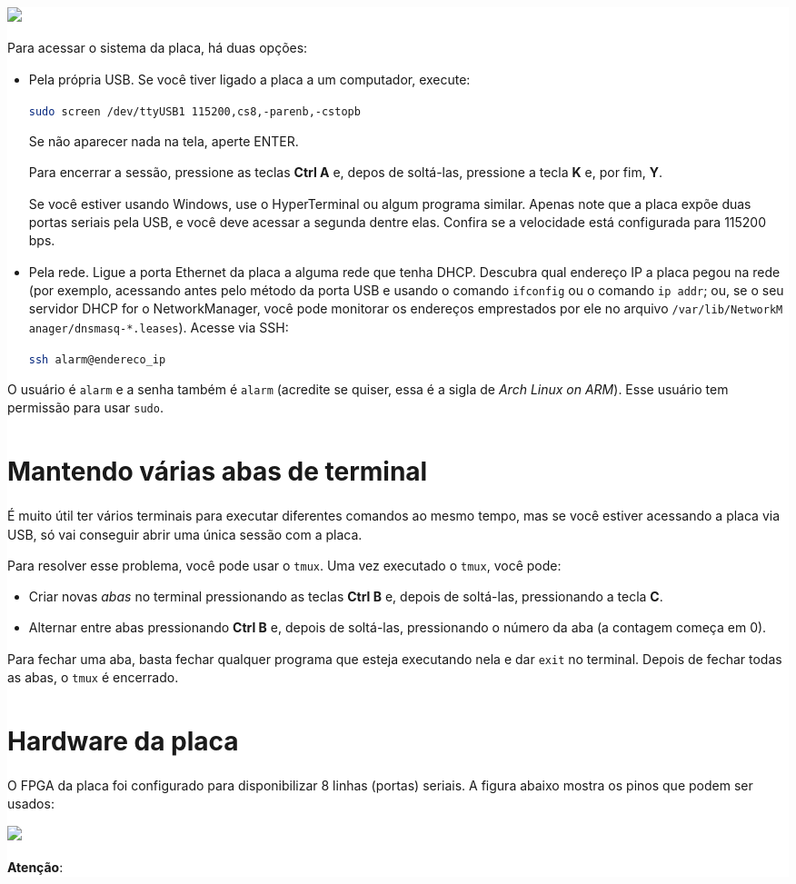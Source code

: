 ![](fig/zybo_z7_sdcard.jpg)

Para acessar o sistema da placa, há duas opções:

 * Pela própria USB. Se você tiver ligado a placa a um computador, execute:
   ```bash
   sudo screen /dev/ttyUSB1 115200,cs8,-parenb,-cstopb
   ```
   Se não aparecer nada na tela, aperte ENTER.

   Para encerrar a sessão, pressione as teclas **Ctrl A** e, depos de soltá-las, pressione a tecla **K** e, por fim, **Y**.

   Se você estiver usando Windows, use o HyperTerminal ou algum programa similar. Apenas note que a placa expõe duas portas seriais pela USB, e você deve acessar a segunda dentre elas. Confira se a velocidade está configurada para 115200 bps.

 * Pela rede. Ligue a porta Ethernet da placa a alguma rede que tenha DHCP. Descubra qual endereço IP a placa pegou na rede (por exemplo, acessando antes pelo método da porta USB e usando o comando `ifconfig` ou o comando `ip addr`; ou, se o seu servidor DHCP for o NetworkManager, você pode monitorar os endereços emprestados por ele no arquivo `/var/lib/NetworkManager/dnsmasq-*.leases`). Acesse via SSH:
   ```bash
   ssh alarm@endereco_ip
   ```

O usuário é `alarm` e a senha também é `alarm` (acredite se quiser, essa é a sigla de *Arch Linux on ARM*). Esse usuário tem permissão para usar `sudo`.


# Mantendo várias abas de terminal

É muito útil ter vários terminais para executar diferentes comandos ao mesmo tempo, mas se você estiver acessando a placa via USB, só vai conseguir abrir uma única sessão com a placa.

Para resolver esse problema, você pode usar o `tmux`. Uma vez executado o `tmux`, você pode:

 * Criar novas *abas* no terminal pressionando as teclas **Ctrl B** e, depois de soltá-las, pressionando a tecla **C**.

 * Alternar entre abas pressionando **Ctrl B** e, depois de soltá-las, pressionando o número da aba (a contagem começa em 0).

Para fechar uma aba, basta fechar qualquer programa que esteja executando nela e dar `exit` no terminal. Depois de fechar todas as abas, o `tmux` é encerrado.


# Hardware da placa

O FPGA da placa foi configurado para disponibilizar 8 linhas (portas) seriais. A figura abaixo mostra os pinos que podem ser usados:

![](fig/portas.jpg)

**Atenção**:

